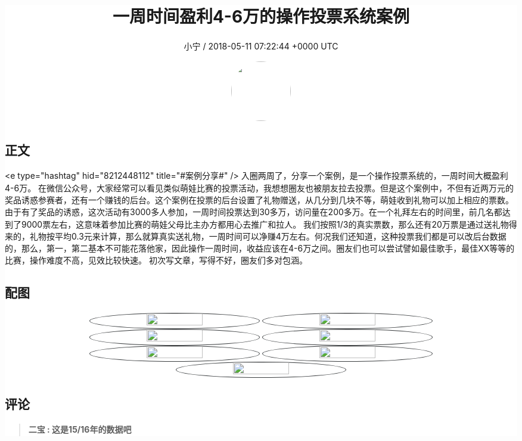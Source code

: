 <h1 align="center">一周时间盈利4-6万的操作投票系统案例</h1>
<p align="center">
    <a>小宁 / 2018-05-11 07:22:44 &#43;0000 UTC</a>
</p>

<div align="center">
    <img src="https://images.zsxq.com/FiLtIP_wNQDsRFSfv6t8GJUly2XW?e=1590940799&amp;token=kIxbL07-8jAj8w1n4s9zv64FuZZNEATmlU_Vm6zD:s0CYrDrPyei937hYtzUELnG09Ak=" width="100" height="100" style="border:1px solid;border-radius:50%; color:#ffffff"/>
</div>

## 正文

<div>
&lt;e type=&#34;hashtag&#34; hid=&#34;8212448112&#34; title=&#34;#案例分享#&#34; /&gt;  
入圈两周了，分享一个案例，是一个操作投票系统的，一周时间大概盈利4-6万。
在微信公众号，大家经常可以看见类似萌娃比赛的投票活动，我想想圈友也被朋友拉去投票。但是这个案例中，不但有近两万元的奖品诱惑参赛者，还有一个赚钱的后台。这个案例在投票的后台设置了礼物赠送，从几分到几块不等，萌娃收到礼物可以加上相应的票数。由于有了奖品的诱惑，这次活动有3000多人参加，一周时间投票达到30多万，访问量在200多万。在一个礼拜左右的时间里，前几名都达到了9000票左右，这意味着参加比赛的萌娃父母比主办方都用心去推广和拉人。
我们按照1/3的真实票数，那么还有20万票是通过送礼物得来的，礼物按平均0.3元来计算，那么就算真实送礼物，一周时间可以净赚4万左右。何况我们还知道，这种投票我们都是可以改后台数据的，那么，第一，第二基本不可能花落他家，因此操作一周时间，收益应该在4-6万之间。圈友们也可以尝试譬如最佳歌手，最佳XX等等的比赛，操作难度不高，见效比较快速。
初次写文章，写得不好，圈友们多对包涵。
</div>

## 配图
<div class="image" align="center">

<img src="https://images.zsxq.com/FkGr7ac4bsEJfiuQsHAs5NVfKlCH?e=1590940799&amp;token=kIxbL07-8jAj8w1n4s9zv64FuZZNEATmlU_Vm6zD:sA3XxjgVc_sKzGvq5uRE72OkhMc=" width="33%" height="33%" style="border:1px solid;border-radius:50%; color:#3c3f41"/>

<img src="https://images.zsxq.com/Fn_5imS8lcRzL1w44hdhP_oMq46d?e=1590940799&amp;token=kIxbL07-8jAj8w1n4s9zv64FuZZNEATmlU_Vm6zD:RB_Cj266CTyVstM11z6CTeNl8P8=" width="33%" height="33%" style="border:1px solid;border-radius:50%; color:#3c3f41"/>

<img src="https://images.zsxq.com/FgT_1qYq6-FqD2gMJ56pzTfIlsEZ?e=1590940799&amp;token=kIxbL07-8jAj8w1n4s9zv64FuZZNEATmlU_Vm6zD:ppEDxNeN9zbA8ASnkOhMeqoJgv4=" width="33%" height="33%" style="border:1px solid;border-radius:50%; color:#3c3f41"/>

<img src="https://images.zsxq.com/FlpckDpbmGvWFjb0HnDhTxkw7xa4?e=1590940799&amp;token=kIxbL07-8jAj8w1n4s9zv64FuZZNEATmlU_Vm6zD:9FKYdQfDSIONyNZfVlboSokebg4=" width="33%" height="33%" style="border:1px solid;border-radius:50%; color:#3c3f41"/>

<img src="https://images.zsxq.com/FjWke0j7eON7P8EfjBr7qDok37SW?e=1590940799&amp;token=kIxbL07-8jAj8w1n4s9zv64FuZZNEATmlU_Vm6zD:suIbjjfCOxjvFQzhg2Py43Zx1hc=" width="33%" height="33%" style="border:1px solid;border-radius:50%; color:#3c3f41"/>

<img src="https://images.zsxq.com/FglNQv6gnt30ZiSj9Ojz7c2hooog?e=1590940799&amp;token=kIxbL07-8jAj8w1n4s9zv64FuZZNEATmlU_Vm6zD:6SWZqMCwbqbP3mJwcr_2IOU7yac=" width="33%" height="33%" style="border:1px solid;border-radius:50%; color:#3c3f41"/>

<img src="https://images.zsxq.com/FjH9H9GVdLQuQv0P5QCwXfECUC2T?e=1590940799&amp;token=kIxbL07-8jAj8w1n4s9zv64FuZZNEATmlU_Vm6zD:2WDRDVNvBrzTVBsIU1FAJfs4a5A=" width="33%" height="33%" style="border:1px solid;border-radius:50%; color:#3c3f41"/>

</div>

## 评论

<div align="left">
<div>

<blockquote >
<span> <strong>二宝 : 这是15/16年的数据吧 </strong></span>
</blockquote>

